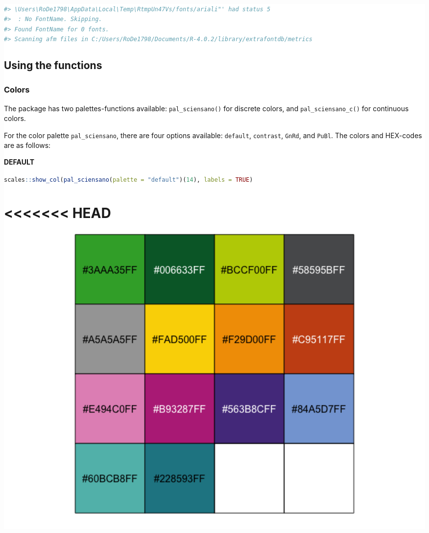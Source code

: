 ``` r
#> \Users\RoDe1798\AppData\Local\Temp\RtmpUn47Vs/fonts/ariali"' had status 5
#>  : No FontName. Skipping.
#> Found FontName for 0 fonts.
#> Scanning afm files in C:/Users/RoDe1798/Documents/R-4.0.2/library/extrafontdb/metrics
```

## Using the functions

### Colors

The package has two palettes-functions available: `pal_sciensano()` for
discrete colors, and `pal_sciensano_c()` for continuous colors.

For the color palette `pal_sciensano`, there are four options available:
`default`, `contrast`, `GnRd`, and `PuBl`. The colors and HEX-codes are
as follows:

**DEFAULT**

``` r
scales::show_col(pal_sciensano(palette = "default")(14), labels = TRUE)
```

<<<<<<< HEAD
<img src="man/figures/README-unnamed-chunk-2-1.png" width="100%" />
=======